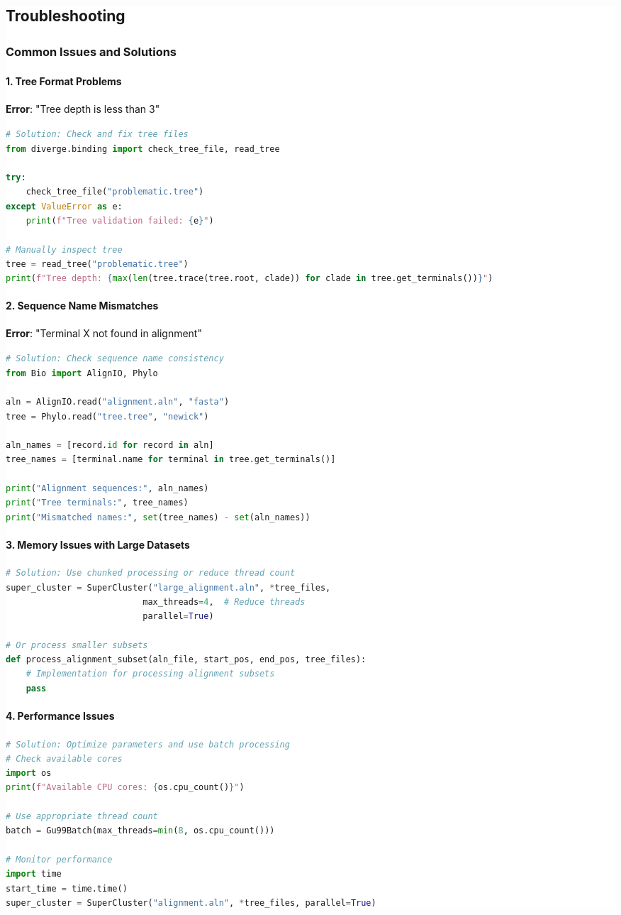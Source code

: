 ## Troubleshooting

### Common Issues and Solutions

#### 1. Tree Format Problems
**Error**: "Tree depth is less than 3"
```python
# Solution: Check and fix tree files
from diverge.binding import check_tree_file, read_tree

try:
    check_tree_file("problematic.tree")
except ValueError as e:
    print(f"Tree validation failed: {e}")
    
# Manually inspect tree
tree = read_tree("problematic.tree")
print(f"Tree depth: {max(len(tree.trace(tree.root, clade)) for clade in tree.get_terminals())}")
```

#### 2. Sequence Name Mismatches
**Error**: "Terminal X not found in alignment"
```python
# Solution: Check sequence name consistency
from Bio import AlignIO, Phylo

aln = AlignIO.read("alignment.aln", "fasta")
tree = Phylo.read("tree.tree", "newick")

aln_names = [record.id for record in aln]
tree_names = [terminal.name for terminal in tree.get_terminals()]

print("Alignment sequences:", aln_names)
print("Tree terminals:", tree_names)
print("Mismatched names:", set(tree_names) - set(aln_names))
```

#### 3. Memory Issues with Large Datasets
```python
# Solution: Use chunked processing or reduce thread count
super_cluster = SuperCluster("large_alignment.aln", *tree_files,
                           max_threads=4,  # Reduce threads
                           parallel=True)

# Or process smaller subsets
def process_alignment_subset(aln_file, start_pos, end_pos, tree_files):
    # Implementation for processing alignment subsets
    pass
```

#### 4. Performance Issues
```python
# Solution: Optimize parameters and use batch processing
# Check available cores
import os
print(f"Available CPU cores: {os.cpu_count()}")

# Use appropriate thread count
batch = Gu99Batch(max_threads=min(8, os.cpu_count()))

# Monitor performance
import time
start_time = time.time()
super_cluster = SuperCluster("alignment.aln", *tree_files, parallel=True)
```